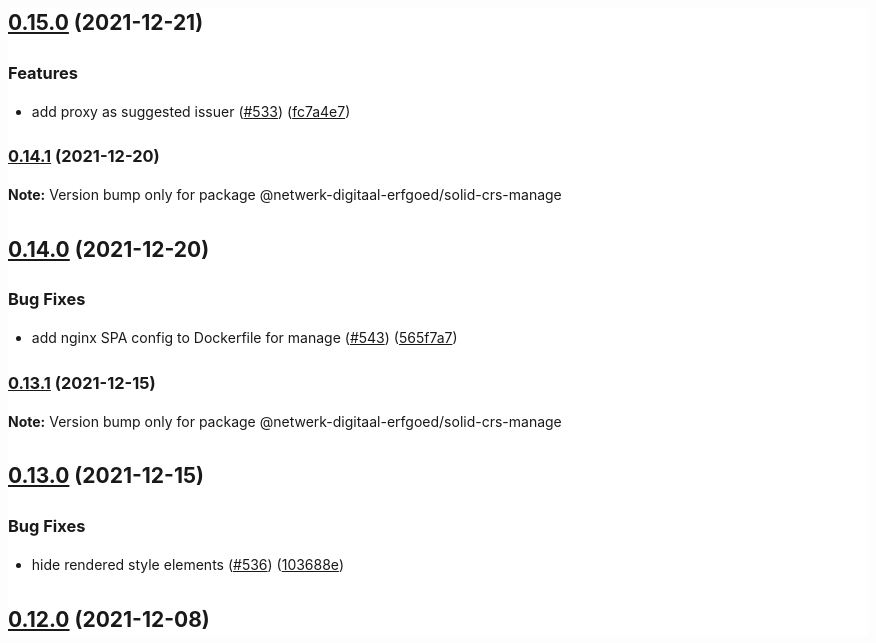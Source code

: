 



## [0.15.0](https://github.com/netwerk-digitaal-erfgoed/solid-crs/compare/v0.14.1...v0.15.0) (2021-12-21)


### **Features**

* add proxy as suggested issuer ([#533](https://github.com/netwerk-digitaal-erfgoed/solid-crs/issues/533)) ([fc7a4e7](https://github.com/netwerk-digitaal-erfgoed/solid-crs/commit/fc7a4e74515541ef93f0f238e3e2827e356ce7ce))



### [0.14.1](https://github.com/netwerk-digitaal-erfgoed/solid-crs/compare/v0.14.0...v0.14.1) (2021-12-20)

**Note:** Version bump only for package @netwerk-digitaal-erfgoed/solid-crs-manage





## [0.14.0](https://github.com/netwerk-digitaal-erfgoed/solid-crs/compare/v0.13.1...v0.14.0) (2021-12-20)


### **Bug Fixes**

* add nginx SPA config to Dockerfile for manage ([#543](https://github.com/netwerk-digitaal-erfgoed/solid-crs/issues/543)) ([565f7a7](https://github.com/netwerk-digitaal-erfgoed/solid-crs/commit/565f7a7b1cebf75182d6d03006e89e4c65d305de))



### [0.13.1](https://github.com/netwerk-digitaal-erfgoed/solid-crs/compare/v0.13.0...v0.13.1) (2021-12-15)

**Note:** Version bump only for package @netwerk-digitaal-erfgoed/solid-crs-manage





## [0.13.0](https://github.com/netwerk-digitaal-erfgoed/solid-crs/compare/v0.12.0...v0.13.0) (2021-12-15)


### **Bug Fixes**

* hide rendered style elements ([#536](https://github.com/netwerk-digitaal-erfgoed/solid-crs/issues/536)) ([103688e](https://github.com/netwerk-digitaal-erfgoed/solid-crs/commit/103688e1077168b0c8247edde8847dbc0c21a636))



## [0.12.0](https://github.com/netwerk-digitaal-erfgoed/solid-crs/compare/v0.11.0...v0.12.0) (2021-12-08)
